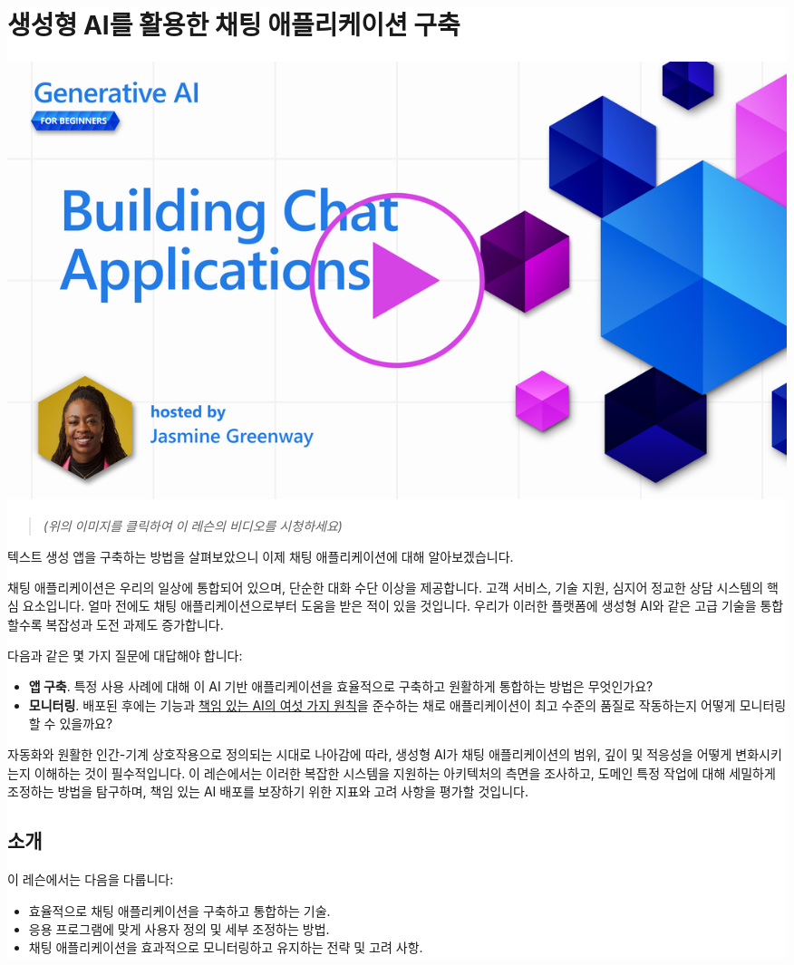 # 생성형 AI를 활용한 채팅 애플리케이션 구축

[![Generative AI를 활용한 채팅 애플리케이션 구축](../../images/07-lesson-banner.png?WT.mc_id=academic-105485-koreyst)](https://aka.ms/gen-ai-lessons7-gh?WT.mc_id=academic-105485-koreyst)

> _(위의 이미지를 클릭하여 이 레슨의 비디오를 시청하세요)_

텍스트 생성 앱을 구축하는 방법을 살펴보았으니 이제 채팅 애플리케이션에 대해 알아보겠습니다.

채팅 애플리케이션은 우리의 일상에 통합되어 있으며, 단순한 대화 수단 이상을 제공합니다. 고객 서비스, 기술 지원, 심지어 정교한 상담 시스템의 핵심 요소입니다. 얼마 전에도 채팅 애플리케이션으로부터 도움을 받은 적이 있을 것입니다. 우리가 이러한 플랫폼에 생성형 AI와 같은 고급 기술을 통합할수록 복잡성과 도전 과제도 증가합니다.

다음과 같은 몇 가지 질문에 대답해야 합니다:

- **앱 구축**. 특정 사용 사례에 대해 이 AI 기반 애플리케이션을 효율적으로 구축하고 원활하게 통합하는 방법은 무엇인가요?
- **모니터링**. 배포된 후에는 기능과 [책임 있는 AI의 여섯 가지 원칙](https://www.microsoft.com/ai/responsible-ai?WT.mc_id=academic-105485-koreyst)을 준수하는 채로 애플리케이션이 최고 수준의 품질로 작동하는지 어떻게 모니터링할 수 있을까요?

자동화와 원활한 인간-기계 상호작용으로 정의되는 시대로 나아감에 따라, 생성형 AI가 채팅 애플리케이션의 범위, 깊이 및 적응성을 어떻게 변화시키는지 이해하는 것이 필수적입니다. 이 레슨에서는 이러한 복잡한 시스템을 지원하는 아키텍처의 측면을 조사하고, 도메인 특정 작업에 대해 세밀하게 조정하는 방법을 탐구하며, 책임 있는 AI 배포를 보장하기 위한 지표와 고려 사항을 평가할 것입니다.

## 소개

이 레슨에서는 다음을 다룹니다:

- 효율적으로 채팅 애플리케이션을 구축하고 통합하는 기술.
- 응용 프로그램에 맞게 사용자 정의 및 세부 조정하는 방법.
- 채팅 애플리케이션을 효과적으로 모니터링하고 유지하는 전략 및 고려 사항.
